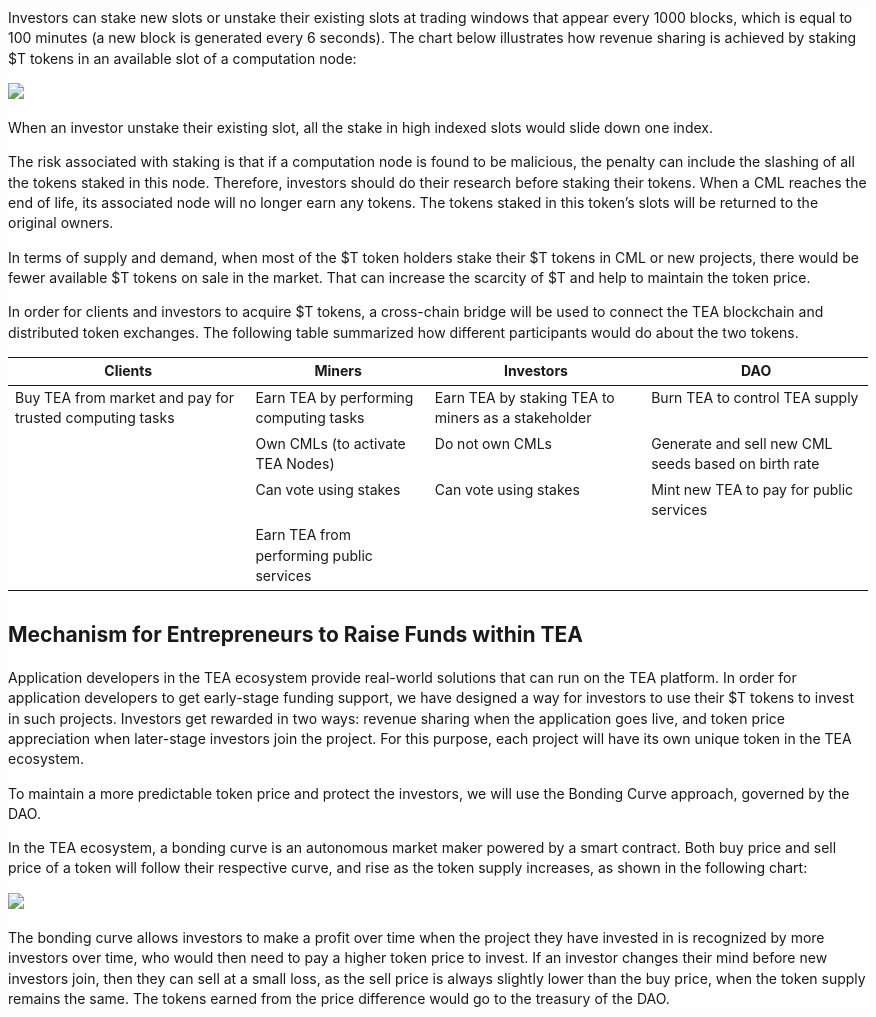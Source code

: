 Investors can stake new slots or unstake their existing slots at trading windows that appear every 1000 blocks, which is equal to 100 minutes (a new block is generated every 6 seconds). The chart below illustrates how revenue sharing is achieved by staking $T tokens in an available slot of a computation node:

![](https://lh4.googleusercontent.com/1soRpS6I0zuaBvuyp5tBbswPGO1flC8FR8jKMNL4UgAFPli_K-235n__pLOBTWTF-htbcAvwyS8Ye-aw4mgwoIPdzkQbdoJscE_GW3ZjGneDNDGw9atPYSWF83rUVIFshmE5jok3)

When an investor unstake their existing slot, all the stake in high indexed slots would slide down one index. 

The risk associated with staking is that if a computation node is found to be malicious, the penalty can include the slashing of all the tokens staked in this node. Therefore, investors should do their research before staking their tokens. When a CML reaches the end of life, its associated node will no longer earn any tokens. The tokens staked in this token’s slots will be returned to the original owners.

In terms of supply and demand, when most of the $T token holders stake their $T tokens in CML or new projects, there would be fewer available $T tokens on sale in the market. That can increase the scarcity of $T and help to maintain the token price.

In order for clients and investors to acquire $T tokens, a cross-chain bridge will be used to connect the TEA blockchain and distributed token exchanges. The following table summarized how different participants would do about the two tokens.

| Clients |   Miners |  Investors |   DAO |
|---|---|---|---|
|  Buy TEA from market and pay for trusted computing tasks |  Earn TEA by performing computing tasks | Earn TEA by staking TEA to miners as a stakeholder | Burn TEA to control TEA supply |
|  |Own CMLs (to activate TEA Nodes) |   Do not own CMLs | Generate and sell new CML seeds based on birth rate |
|   | Can vote using stakes |   Can vote using stakes |   Mint new TEA to pay for public services |
|  | Earn TEA from performing public services | |

## Mechanism for Entrepreneurs to Raise Funds within TEA

Application developers in the TEA ecosystem provide real-world solutions that can run on the TEA platform. In order for application developers to get early-stage funding support, we have designed a way for investors to use their $T tokens to invest in such projects. Investors get rewarded in two ways: revenue sharing when the application goes live, and token price appreciation when later-stage investors join the project. For this purpose, each project will have its own unique token in the TEA ecosystem. 

To maintain a more predictable token price and protect the investors, we will use the Bonding Curve approach, governed by the DAO.

In the TEA ecosystem, a bonding curve is an autonomous market maker powered by a smart contract. Both buy price and sell price of a token will follow their respective curve, and rise as the token supply increases, as shown in the following chart:

![](https://lh4.googleusercontent.com/uUFzdkW4mLJEJeBeXAlD5tK3UPocderGBFE1FiLXgc5ILWLmz3Ebx3l0SclkF4SkVf5LRS4ozTVF6x8eMK4J70nx9gypb917nLShhYDDTuzEdWh7sldEQ_XRQH3JB6tcbokA3B8O)

The bonding curve allows investors to make a profit over time when the project they have invested in is recognized by more investors over time, who would then need to pay a higher token price to invest. If an investor changes their mind before new investors join, then they can sell at a small loss, as the sell price is always slightly lower than the buy price, when the token supply remains the same. The tokens earned from the price difference would go to the treasury of the DAO. 
